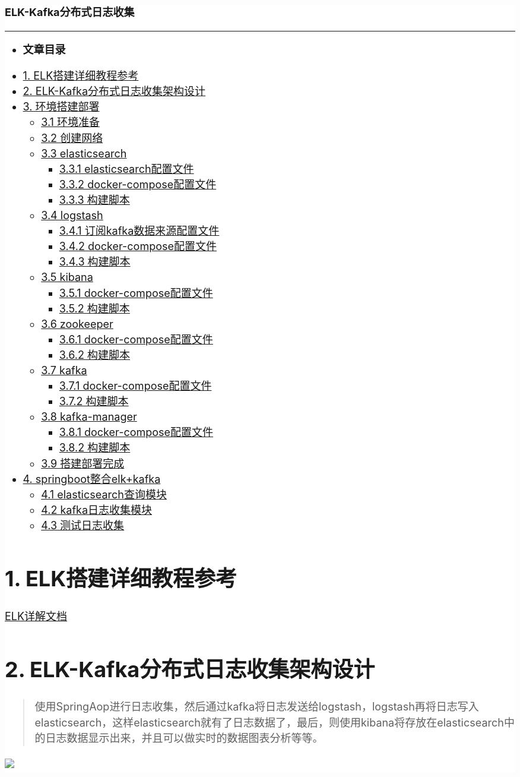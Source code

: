 <font size=4.5>

**ELK-Kafka分布式日志收集**

---

- **文章目录**

* [1\. ELK搭建详细教程参考](#1-elk%E6%90%AD%E5%BB%BA%E8%AF%A6%E7%BB%86%E6%95%99%E7%A8%8B%E5%8F%82%E8%80%83)
* [2\. ELK\-Kafka分布式日志收集架构设计](#2-elk-kafka%E5%88%86%E5%B8%83%E5%BC%8F%E6%97%A5%E5%BF%97%E6%94%B6%E9%9B%86%E6%9E%B6%E6%9E%84%E8%AE%BE%E8%AE%A1)
* [3\. 环境搭建部署](#3-%E7%8E%AF%E5%A2%83%E6%90%AD%E5%BB%BA%E9%83%A8%E7%BD%B2)
  * [3\.1 环境准备](#31-%E7%8E%AF%E5%A2%83%E5%87%86%E5%A4%87)
  * [3\.2 创建网络](#32-%E5%88%9B%E5%BB%BA%E7%BD%91%E7%BB%9C)
  * [3\.3 elasticsearch](#33-elasticsearch)
    * [3\.3\.1 elasticsearch配置文件](#331-elasticsearch%E9%85%8D%E7%BD%AE%E6%96%87%E4%BB%B6)
    * [3\.3\.2 docker\-compose配置文件](#332-docker-compose%E9%85%8D%E7%BD%AE%E6%96%87%E4%BB%B6)
    * [3\.3\.3 构建脚本](#333-%E6%9E%84%E5%BB%BA%E8%84%9A%E6%9C%AC)
  * [3\.4 logstash](#34-logstash)
    * [3\.4\.1 订阅kafka数据来源配置文件](#341-%E8%AE%A2%E9%98%85kafka%E6%95%B0%E6%8D%AE%E6%9D%A5%E6%BA%90%E9%85%8D%E7%BD%AE%E6%96%87%E4%BB%B6)
    * [3\.4\.2 docker\-compose配置文件](#342-docker-compose%E9%85%8D%E7%BD%AE%E6%96%87%E4%BB%B6)
    * [3\.4\.3 构建脚本](#343-%E6%9E%84%E5%BB%BA%E8%84%9A%E6%9C%AC)
  * [3\.5 kibana](#35-kibana)
    * [3\.5\.1 docker\-compose配置文件](#351-docker-compose%E9%85%8D%E7%BD%AE%E6%96%87%E4%BB%B6)
    * [3\.5\.2 构建脚本](#352-%E6%9E%84%E5%BB%BA%E8%84%9A%E6%9C%AC)
  * [3\.6 zookeeper](#36-zookeeper)
    * [3\.6\.1 docker\-compose配置文件](#361-docker-compose%E9%85%8D%E7%BD%AE%E6%96%87%E4%BB%B6)
    * [3\.6\.2 构建脚本](#362-%E6%9E%84%E5%BB%BA%E8%84%9A%E6%9C%AC)
  * [3\.7 kafka](#37-kafka)
    * [3\.7\.1 docker\-compose配置文件](#371-docker-compose%E9%85%8D%E7%BD%AE%E6%96%87%E4%BB%B6)
    * [3\.7\.2 构建脚本](#372-%E6%9E%84%E5%BB%BA%E8%84%9A%E6%9C%AC)
  * [3\.8 kafka\-manager](#38-kafka-manager)
    * [3\.8\.1 docker\-compose配置文件](#381-docker-compose%E9%85%8D%E7%BD%AE%E6%96%87%E4%BB%B6)
    * [3\.8\.2 构建脚本](#382-%E6%9E%84%E5%BB%BA%E8%84%9A%E6%9C%AC)
  * [3\.9 搭建部署完成](#39-%E6%90%AD%E5%BB%BA%E9%83%A8%E7%BD%B2%E5%AE%8C%E6%88%90)
* [4\. springboot整合elk\+kafka](#4-springboot%E6%95%B4%E5%90%88elkkafka)
  * [4\.1 elasticsearch查询模块](#41-elasticsearch%E6%9F%A5%E8%AF%A2%E6%A8%A1%E5%9D%97)
  * [4\.2 kafka日志收集模块](#42-kafka%E6%97%A5%E5%BF%97%E6%94%B6%E9%9B%86%E6%A8%A1%E5%9D%97)
  * [4\.3 测试日志收集](#43-%E6%B5%8B%E8%AF%95%E6%97%A5%E5%BF%97%E6%94%B6%E9%9B%86)

# 1. ELK搭建详细教程参考

[ELK详解文档](https://github.com/FocusProgram/springcloud-elk/blob/master/docs/ELK.md)

# 2. ELK-Kafka分布式日志收集架构设计

> 使用SpringAop进行日志收集，然后通过kafka将日志发送给logstash，logstash再将日志写入elasticsearch，这样elasticsearch就有了日志数据了，最后，则使用kibana将存放在elasticsearch中的日志数据显示出来，并且可以做实时的数据图表分析等等。

![](http://image.focusprogram.top/elk-kafka.png)
